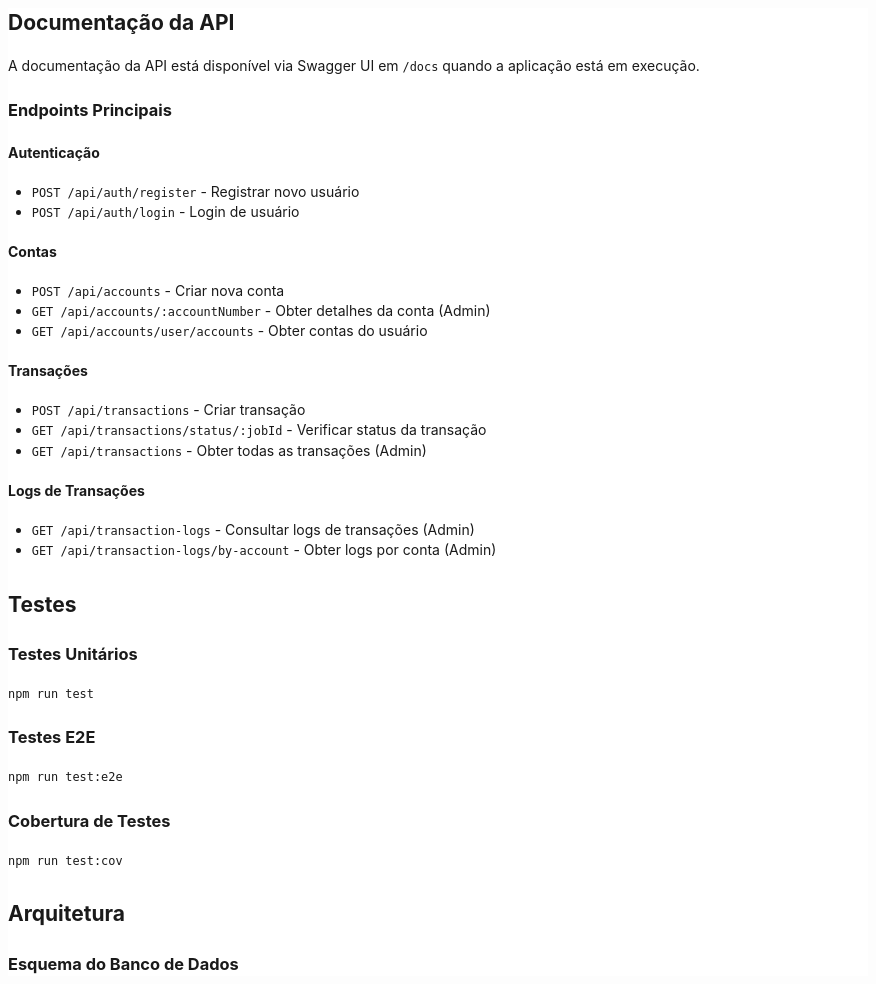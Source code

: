 ## Documentação da API

A documentação da API está disponível via Swagger UI em `/docs` quando a aplicação está em execução.

### Endpoints Principais

#### Autenticação

- `POST /api/auth/register` - Registrar novo usuário
- `POST /api/auth/login` - Login de usuário

#### Contas

- `POST /api/accounts` - Criar nova conta
- `GET /api/accounts/:accountNumber` - Obter detalhes da conta (Admin)
- `GET /api/accounts/user/accounts` - Obter contas do usuário

#### Transações

- `POST /api/transactions` - Criar transação
- `GET /api/transactions/status/:jobId` - Verificar status da transação
- `GET /api/transactions` - Obter todas as transações (Admin)

#### Logs de Transações

- `GET /api/transaction-logs` - Consultar logs de transações (Admin)
- `GET /api/transaction-logs/by-account` - Obter logs por conta (Admin)

## Testes

### Testes Unitários

```bash
npm run test
```

### Testes E2E

```bash
npm run test:e2e
```

### Cobertura de Testes

```bash
npm run test:cov
```

## Arquitetura

### Esquema do Banco de Dados
